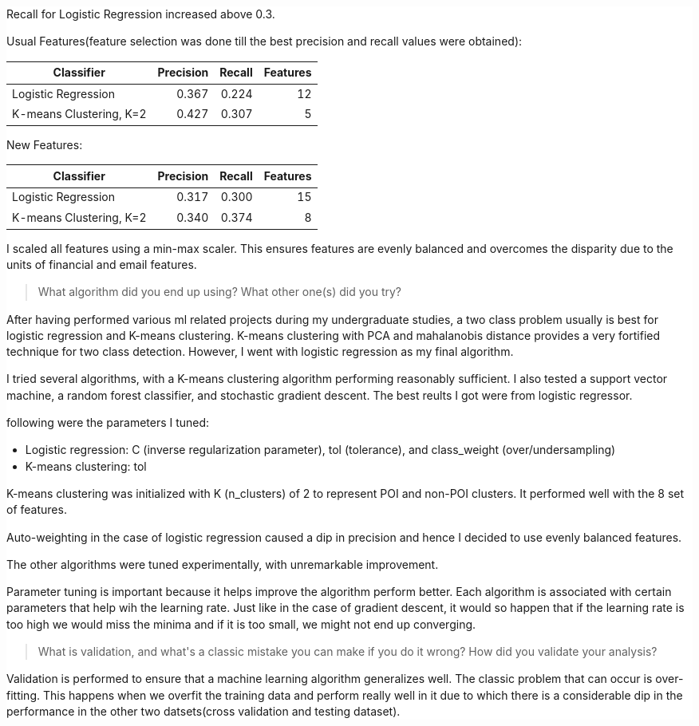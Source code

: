 Recall for Logistic Regression increased above 0.3.


Usual Features(feature selection was done till the best precision and recall values were obtained):

| Classifier              | Precision | Recall    | Features  |
| ----------------------- | --------: | --------: | --------: |
| Logistic Regression     |     0.367 |     0.224 |        12 |
| K-means Clustering, K=2 |     0.427 |     0.307 |        5  |

New Features:

| Classifier              | Precision | Recall    | Features  |
| ----------------------- | --------: | --------: | --------: |
| Logistic Regression     |     0.317 |     0.300 |        15 |
| K-means Clustering, K=2 |     0.340 |     0.374 |        8  |


I scaled all features using a min-max scaler. This ensures features are evenly balanced and overcomes the disparity due to the units of financial and email features.

> What algorithm did you end up using?  What other one(s) did you try?

After having performed various ml related projects during my undergraduate studies, a two class problem usually is best for logistic regression and K-means clustering. K-means clustering with PCA and mahalanobis distance provides a very fortified technique for two class detection. However, I went with logistic regression as my final algorithm.

I tried several algorithms, with a K-means clustering algorithm performing reasonably sufficient. I also tested a support vector machine, a random forest classifier, and stochastic gradient descent. The best reults I got were from logistic regressor.

following were the parameters I tuned:
- Logistic regression: C (inverse regularization parameter), tol (tolerance), and class_weight (over/undersampling)
- K-means clustering: tol

K-means clustering was initialized with K (n_clusters) of 2 to represent POI and non-POI clusters. It performed well with the 8 set of features.  

Auto-weighting in the case of logistic regression caused a dip in precision and hence I decided to use evenly balanced features.

The other algorithms were tuned experimentally, with unremarkable improvement.

Parameter tuning is important because it helps improve the algorithm perform better. Each algorithm is associated with certain parameters that help wih the learning rate. Just like in the case of gradient descent, it would so happen that if the learning rate is too high we would miss the minima and if it is too small, we might not end up converging.

> What is validation, and what's a classic mistake you can make if you do it wrong? How did you validate your analysis?

Validation is performed to ensure that a machine learning algorithm generalizes well. The classic problem that can occur is over-fitting. This happens when we overfit the training data and perform really well in it due to which there is a considerable dip in the performance in the other two datsets(cross validation and testing dataset).
